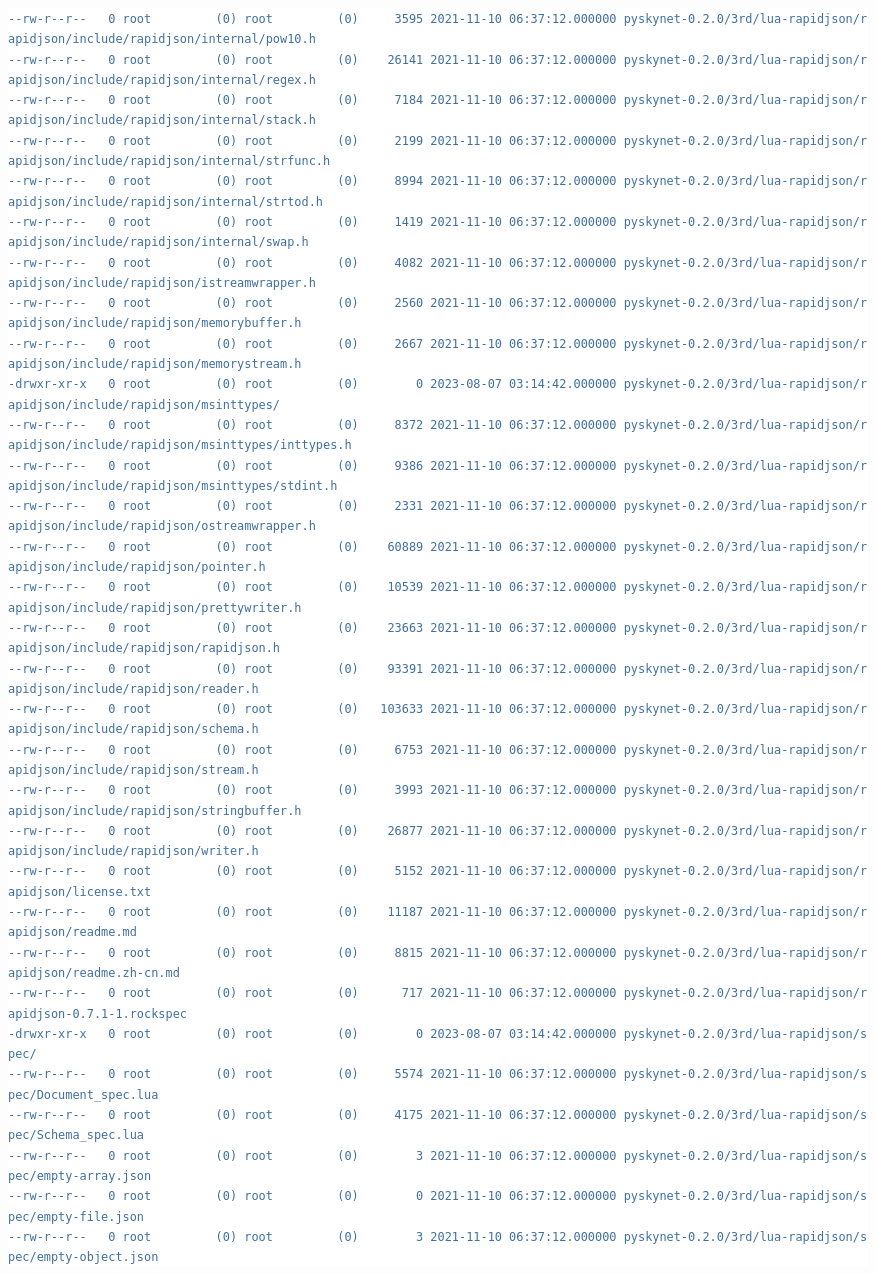```diff
--rw-r--r--   0 root         (0) root         (0)     3595 2021-11-10 06:37:12.000000 pyskynet-0.2.0/3rd/lua-rapidjson/rapidjson/include/rapidjson/internal/pow10.h
--rw-r--r--   0 root         (0) root         (0)    26141 2021-11-10 06:37:12.000000 pyskynet-0.2.0/3rd/lua-rapidjson/rapidjson/include/rapidjson/internal/regex.h
--rw-r--r--   0 root         (0) root         (0)     7184 2021-11-10 06:37:12.000000 pyskynet-0.2.0/3rd/lua-rapidjson/rapidjson/include/rapidjson/internal/stack.h
--rw-r--r--   0 root         (0) root         (0)     2199 2021-11-10 06:37:12.000000 pyskynet-0.2.0/3rd/lua-rapidjson/rapidjson/include/rapidjson/internal/strfunc.h
--rw-r--r--   0 root         (0) root         (0)     8994 2021-11-10 06:37:12.000000 pyskynet-0.2.0/3rd/lua-rapidjson/rapidjson/include/rapidjson/internal/strtod.h
--rw-r--r--   0 root         (0) root         (0)     1419 2021-11-10 06:37:12.000000 pyskynet-0.2.0/3rd/lua-rapidjson/rapidjson/include/rapidjson/internal/swap.h
--rw-r--r--   0 root         (0) root         (0)     4082 2021-11-10 06:37:12.000000 pyskynet-0.2.0/3rd/lua-rapidjson/rapidjson/include/rapidjson/istreamwrapper.h
--rw-r--r--   0 root         (0) root         (0)     2560 2021-11-10 06:37:12.000000 pyskynet-0.2.0/3rd/lua-rapidjson/rapidjson/include/rapidjson/memorybuffer.h
--rw-r--r--   0 root         (0) root         (0)     2667 2021-11-10 06:37:12.000000 pyskynet-0.2.0/3rd/lua-rapidjson/rapidjson/include/rapidjson/memorystream.h
-drwxr-xr-x   0 root         (0) root         (0)        0 2023-08-07 03:14:42.000000 pyskynet-0.2.0/3rd/lua-rapidjson/rapidjson/include/rapidjson/msinttypes/
--rw-r--r--   0 root         (0) root         (0)     8372 2021-11-10 06:37:12.000000 pyskynet-0.2.0/3rd/lua-rapidjson/rapidjson/include/rapidjson/msinttypes/inttypes.h
--rw-r--r--   0 root         (0) root         (0)     9386 2021-11-10 06:37:12.000000 pyskynet-0.2.0/3rd/lua-rapidjson/rapidjson/include/rapidjson/msinttypes/stdint.h
--rw-r--r--   0 root         (0) root         (0)     2331 2021-11-10 06:37:12.000000 pyskynet-0.2.0/3rd/lua-rapidjson/rapidjson/include/rapidjson/ostreamwrapper.h
--rw-r--r--   0 root         (0) root         (0)    60889 2021-11-10 06:37:12.000000 pyskynet-0.2.0/3rd/lua-rapidjson/rapidjson/include/rapidjson/pointer.h
--rw-r--r--   0 root         (0) root         (0)    10539 2021-11-10 06:37:12.000000 pyskynet-0.2.0/3rd/lua-rapidjson/rapidjson/include/rapidjson/prettywriter.h
--rw-r--r--   0 root         (0) root         (0)    23663 2021-11-10 06:37:12.000000 pyskynet-0.2.0/3rd/lua-rapidjson/rapidjson/include/rapidjson/rapidjson.h
--rw-r--r--   0 root         (0) root         (0)    93391 2021-11-10 06:37:12.000000 pyskynet-0.2.0/3rd/lua-rapidjson/rapidjson/include/rapidjson/reader.h
--rw-r--r--   0 root         (0) root         (0)   103633 2021-11-10 06:37:12.000000 pyskynet-0.2.0/3rd/lua-rapidjson/rapidjson/include/rapidjson/schema.h
--rw-r--r--   0 root         (0) root         (0)     6753 2021-11-10 06:37:12.000000 pyskynet-0.2.0/3rd/lua-rapidjson/rapidjson/include/rapidjson/stream.h
--rw-r--r--   0 root         (0) root         (0)     3993 2021-11-10 06:37:12.000000 pyskynet-0.2.0/3rd/lua-rapidjson/rapidjson/include/rapidjson/stringbuffer.h
--rw-r--r--   0 root         (0) root         (0)    26877 2021-11-10 06:37:12.000000 pyskynet-0.2.0/3rd/lua-rapidjson/rapidjson/include/rapidjson/writer.h
--rw-r--r--   0 root         (0) root         (0)     5152 2021-11-10 06:37:12.000000 pyskynet-0.2.0/3rd/lua-rapidjson/rapidjson/license.txt
--rw-r--r--   0 root         (0) root         (0)    11187 2021-11-10 06:37:12.000000 pyskynet-0.2.0/3rd/lua-rapidjson/rapidjson/readme.md
--rw-r--r--   0 root         (0) root         (0)     8815 2021-11-10 06:37:12.000000 pyskynet-0.2.0/3rd/lua-rapidjson/rapidjson/readme.zh-cn.md
--rw-r--r--   0 root         (0) root         (0)      717 2021-11-10 06:37:12.000000 pyskynet-0.2.0/3rd/lua-rapidjson/rapidjson-0.7.1-1.rockspec
-drwxr-xr-x   0 root         (0) root         (0)        0 2023-08-07 03:14:42.000000 pyskynet-0.2.0/3rd/lua-rapidjson/spec/
--rw-r--r--   0 root         (0) root         (0)     5574 2021-11-10 06:37:12.000000 pyskynet-0.2.0/3rd/lua-rapidjson/spec/Document_spec.lua
--rw-r--r--   0 root         (0) root         (0)     4175 2021-11-10 06:37:12.000000 pyskynet-0.2.0/3rd/lua-rapidjson/spec/Schema_spec.lua
--rw-r--r--   0 root         (0) root         (0)        3 2021-11-10 06:37:12.000000 pyskynet-0.2.0/3rd/lua-rapidjson/spec/empty-array.json
--rw-r--r--   0 root         (0) root         (0)        0 2021-11-10 06:37:12.000000 pyskynet-0.2.0/3rd/lua-rapidjson/spec/empty-file.json
--rw-r--r--   0 root         (0) root         (0)        3 2021-11-10 06:37:12.000000 pyskynet-0.2.0/3rd/lua-rapidjson/spec/empty-object.json
```